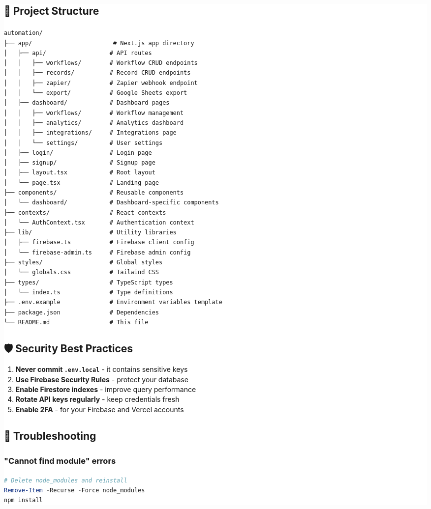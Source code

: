 ## 📁 Project Structure

```
automation/
├── app/                       # Next.js app directory
│   ├── api/                  # API routes
│   │   ├── workflows/        # Workflow CRUD endpoints
│   │   ├── records/          # Record CRUD endpoints
│   │   ├── zapier/           # Zapier webhook endpoint
│   │   └── export/           # Google Sheets export
│   ├── dashboard/            # Dashboard pages
│   │   ├── workflows/        # Workflow management
│   │   ├── analytics/        # Analytics dashboard
│   │   ├── integrations/     # Integrations page
│   │   └── settings/         # User settings
│   ├── login/                # Login page
│   ├── signup/               # Signup page
│   ├── layout.tsx            # Root layout
│   └── page.tsx              # Landing page
├── components/               # Reusable components
│   └── dashboard/            # Dashboard-specific components
├── contexts/                 # React contexts
│   └── AuthContext.tsx       # Authentication context
├── lib/                      # Utility libraries
│   ├── firebase.ts           # Firebase client config
│   └── firebase-admin.ts     # Firebase admin config
├── styles/                   # Global styles
│   └── globals.css           # Tailwind CSS
├── types/                    # TypeScript types
│   └── index.ts              # Type definitions
├── .env.example              # Environment variables template
├── package.json              # Dependencies
└── README.md                 # This file
```

## 🛡️ Security Best Practices

1. **Never commit `.env.local`** - it contains sensitive keys
2. **Use Firebase Security Rules** - protect your database
3. **Enable Firestore indexes** - improve query performance
4. **Rotate API keys regularly** - keep credentials fresh
5. **Enable 2FA** - for your Firebase and Vercel accounts

## 🐛 Troubleshooting

### "Cannot find module" errors
```powershell
# Delete node_modules and reinstall
Remove-Item -Recurse -Force node_modules
npm install
```
